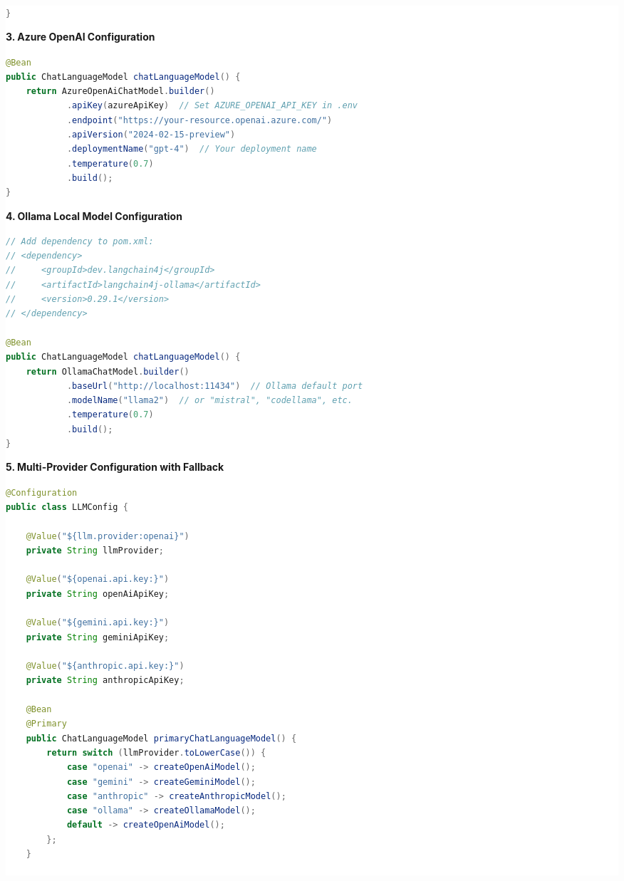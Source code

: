 ```java
}
```

**3. Azure OpenAI Configuration**
```java
@Bean
public ChatLanguageModel chatLanguageModel() {
    return AzureOpenAiChatModel.builder()
            .apiKey(azureApiKey)  // Set AZURE_OPENAI_API_KEY in .env
            .endpoint("https://your-resource.openai.azure.com/")
            .apiVersion("2024-02-15-preview")
            .deploymentName("gpt-4")  // Your deployment name
            .temperature(0.7)
            .build();
}
```

**4. Ollama Local Model Configuration**
```java
// Add dependency to pom.xml:
// <dependency>
//     <groupId>dev.langchain4j</groupId>
//     <artifactId>langchain4j-ollama</artifactId>
//     <version>0.29.1</version>
// </dependency>

@Bean
public ChatLanguageModel chatLanguageModel() {
    return OllamaChatModel.builder()
            .baseUrl("http://localhost:11434")  // Ollama default port
            .modelName("llama2")  // or "mistral", "codellama", etc.
            .temperature(0.7)
            .build();
}
```

**5. Multi-Provider Configuration with Fallback**
```java
@Configuration
public class LLMConfig {
    
    @Value("${llm.provider:openai}")
    private String llmProvider;
    
    @Value("${openai.api.key:}")
    private String openAiApiKey;
    
    @Value("${gemini.api.key:}")
    private String geminiApiKey;
    
    @Value("${anthropic.api.key:}")
    private String anthropicApiKey;
    
    @Bean
    @Primary
    public ChatLanguageModel primaryChatLanguageModel() {
        return switch (llmProvider.toLowerCase()) {
            case "openai" -> createOpenAiModel();
            case "gemini" -> createGeminiModel();
            case "anthropic" -> createAnthropicModel();
            case "ollama" -> createOllamaModel();
            default -> createOpenAiModel();
        };
    }
    
```